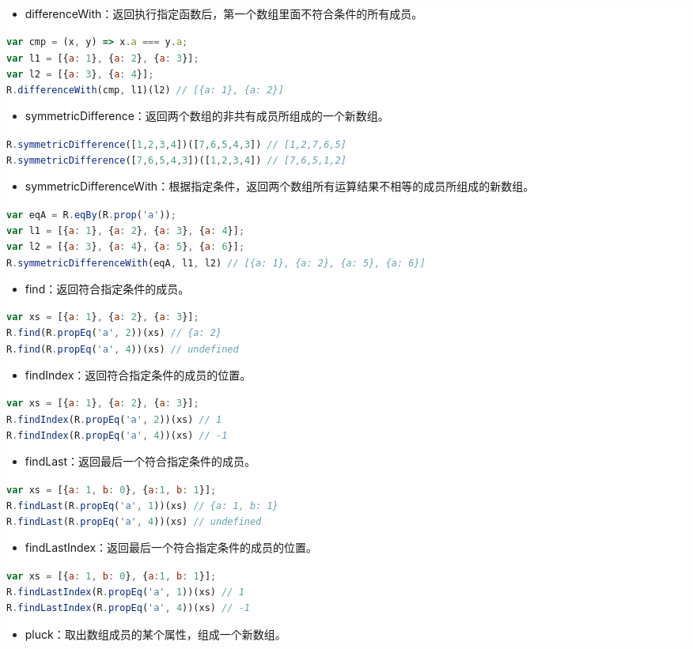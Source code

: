 * <span id='e3bee1ba008b399c6868b3cb17fc88ca'>differenceWith：返回执行指定函数后，第一个数组里面不符合条件的所有成员。</span>

```javascript
var cmp = (x, y) => x.a === y.a;
var l1 = [{a: 1}, {a: 2}, {a: 3}];
var l2 = [{a: 3}, {a: 4}];
R.differenceWith(cmp, l1)(l2) // [{a: 1}, {a: 2}]
```

* <span id='40d63ace61f108c31caf1c709d94b156'>symmetricDifference：返回两个数组的非共有成员所组成的一个新数组。</span>

```javascript
R.symmetricDifference([1,2,3,4])([7,6,5,4,3]) // [1,2,7,6,5]
R.symmetricDifference([7,6,5,4,3])([1,2,3,4]) // [7,6,5,1,2]
```

* <span id='626f7311d0d4c1677481dde1d539922d'>symmetricDifferenceWith：根据指定条件，返回两个数组所有运算结果不相等的成员所组成的新数组。</span>

```javascript
var eqA = R.eqBy(R.prop('a'));
var l1 = [{a: 1}, {a: 2}, {a: 3}, {a: 4}];
var l2 = [{a: 3}, {a: 4}, {a: 5}, {a: 6}];
R.symmetricDifferenceWith(eqA, l1, l2) // [{a: 1}, {a: 2}, {a: 5}, {a: 6}]
```


* <span id='8012c93e3e877672f3efdc8c0faf20b2'>find：返回符合指定条件的成员。</span>

```javascript
var xs = [{a: 1}, {a: 2}, {a: 3}];
R.find(R.propEq('a', 2))(xs) // {a: 2}
R.find(R.propEq('a', 4))(xs) // undefined
```

* <span id='4d044cf7ea420ec3cd3631528b5b0bc0'>findIndex：返回符合指定条件的成员的位置。</span>

```javascript
var xs = [{a: 1}, {a: 2}, {a: 3}];
R.findIndex(R.propEq('a', 2))(xs) // 1
R.findIndex(R.propEq('a', 4))(xs) // -1
```

* <span id='1851bbd48e159213882474a1a74a7715'>findLast：返回最后一个符合指定条件的成员。</span>

```javascript
var xs = [{a: 1, b: 0}, {a:1, b: 1}];
R.findLast(R.propEq('a', 1))(xs) // {a: 1, b: 1}
R.findLast(R.propEq('a', 4))(xs) // undefined
```

* <span id='675faca028d8223c3e25b39800506fe6'>findLastIndex：返回最后一个符合指定条件的成员的位置。</span>

```javascript
var xs = [{a: 1, b: 0}, {a:1, b: 1}];
R.findLastIndex(R.propEq('a', 1))(xs) // 1
R.findLastIndex(R.propEq('a', 4))(xs) // -1
```

* <span id='f964f9d11acb322d680641d46e2847a6'>pluck：取出数组成员的某个属性，组成一个新数组。</span>
